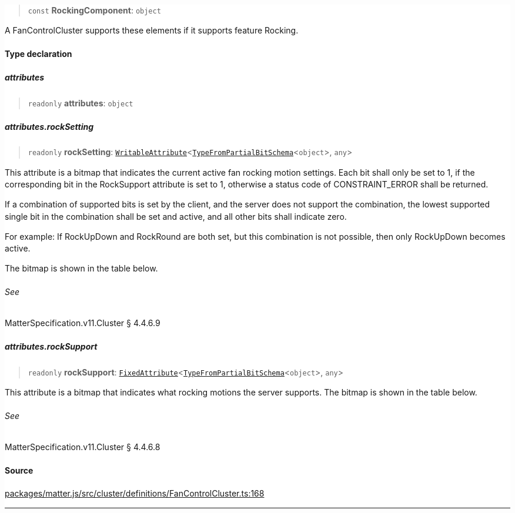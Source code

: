 > `const` **RockingComponent**: `object`

A FanControlCluster supports these elements if it supports feature Rocking.

#### Type declaration

##### attributes

> `readonly` **attributes**: `object`

##### attributes.rockSetting

> `readonly` **rockSetting**: [`WritableAttribute`](../../interfaces/WritableAttribute.md)\<[`TypeFromPartialBitSchema`](../../../../schema/export/README.md#typefrompartialbitschemat)\<`object`\>, `any`\>

This attribute is a bitmap that indicates the current active fan rocking motion settings. Each bit shall
only be set to 1, if the corresponding bit in the RockSupport attribute is set to 1, otherwise a status
code of CONSTRAINT_ERROR shall be returned.

If a combination of supported bits is set by the client, and the server does not support the
combination, the lowest supported single bit in the combination shall be set and active, and all other
bits shall indicate zero.

For example: If RockUpDown and RockRound are both set, but this combination is not possible, then only
RockUpDown becomes active.

The bitmap is shown in the table below.

###### See

MatterSpecification.v11.Cluster § 4.4.6.9

##### attributes.rockSupport

> `readonly` **rockSupport**: [`FixedAttribute`](../../interfaces/FixedAttribute.md)\<[`TypeFromPartialBitSchema`](../../../../schema/export/README.md#typefrompartialbitschemat)\<`object`\>, `any`\>

This attribute is a bitmap that indicates what rocking motions the server supports. The bitmap is shown
in the table below.

###### See

MatterSpecification.v11.Cluster § 4.4.6.8

#### Source

[packages/matter.js/src/cluster/definitions/FanControlCluster.ts:168](https://github.com/project-chip/matter.js/blob/7a8cbb56b87d4ccf34bec5a9a95ab40a1711324f/packages/matter.js/src/cluster/definitions/FanControlCluster.ts#L168)

***
